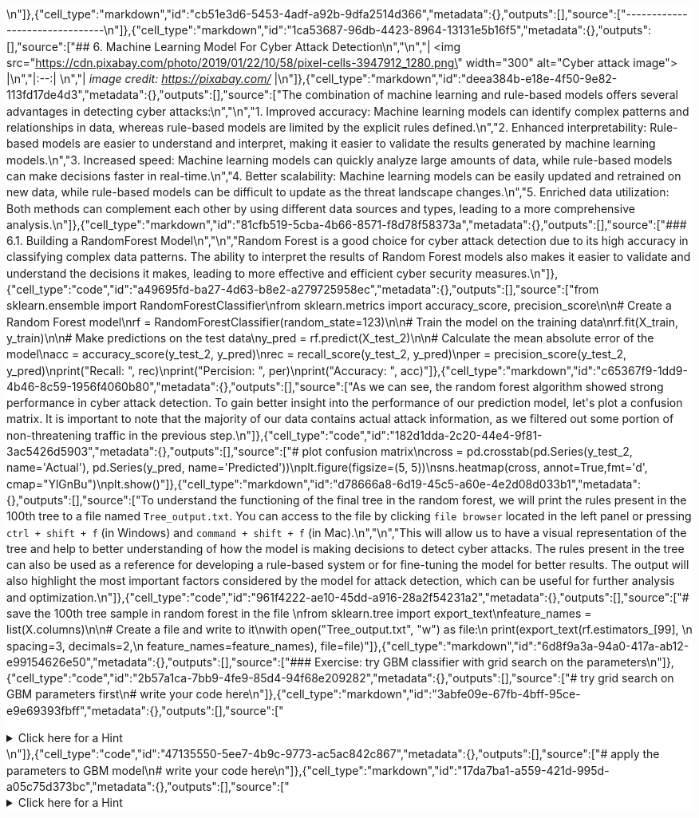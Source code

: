 \n"]},{"cell_type":"markdown","id":"cb51e3d6-5453-4adf-a92b-9dfa2514d366","metadata":{},"outputs":[],"source":["-------------------------------\n"]},{"cell_type":"markdown","id":"1ca53687-96db-4423-8964-13131e5b16f5","metadata":{},"outputs":[],"source":["## 6. Machine Learning Model For Cyber Attack Detection\n","\n","| <img src=\"https://cdn.pixabay.com/photo/2019/01/22/10/58/pixel-cells-3947912_1280.png\" width=\"300\" alt=\"Cyber attack image\"> |\n","|:--:| \n","| *image credit: https://pixabay.com/* |\n"]},{"cell_type":"markdown","id":"deea384b-e18e-4f50-9e82-113fd17de4d3","metadata":{},"outputs":[],"source":["The combination of machine learning and rule-based models offers several advantages in detecting cyber attacks:\n","\n","1. Improved accuracy: Machine learning models can identify complex patterns and relationships in data, whereas rule-based models are limited by the explicit rules defined.\n","2. Enhanced interpretability: Rule-based models are easier to understand and interpret, making it easier to validate the results generated by machine learning models.\n","3. Increased speed: Machine learning models can quickly analyze large amounts of data, while rule-based models can make decisions faster in real-time.\n","4. Better scalability: Machine learning models can be easily updated and retrained on new data, while rule-based models can be difficult to update as the threat landscape changes.\n","5. Enriched data utilization: Both methods can complement each other by using different data sources and types, leading to a more comprehensive analysis.\n"]},{"cell_type":"markdown","id":"81cfb519-5cba-4b66-8571-f8d78f58373a","metadata":{},"outputs":[],"source":["### 6.1. Building a RandomForest Model\n","\n","Random Forest is a good choice for cyber attack detection due to its high accuracy in classifying complex data patterns. The ability to interpret the results of Random Forest models also makes it easier to validate and understand the decisions it makes, leading to more effective and efficient cyber security measures.\n"]},{"cell_type":"code","id":"a49695fd-ba27-4d63-b8e2-a279725958ec","metadata":{},"outputs":[],"source":["from sklearn.ensemble import RandomForestClassifier\nfrom sklearn.metrics import accuracy_score, precision_score\n\n# Create a Random Forest model\nrf = RandomForestClassifier(random_state=123)\n\n# Train the model on the training data\nrf.fit(X_train, y_train)\n\n# Make predictions on the test data\ny_pred = rf.predict(X_test_2)\n\n# Calculate the mean absolute error of the model\nacc = accuracy_score(y_test_2, y_pred)\nrec = recall_score(y_test_2, y_pred)\nper = precision_score(y_test_2, y_pred)\nprint(\"Recall: \", rec)\nprint(\"Percision: \", per)\nprint(\"Accuracy: \", acc)"]},{"cell_type":"markdown","id":"c65367f9-1dd9-4b46-8c59-1956f4060b80","metadata":{},"outputs":[],"source":["As we can see, the random forest algorithm showed strong performance in cyber attack detection. To gain better insight into the performance of our prediction model, let's plot a confusion matrix. It is important to note that the majority of our data contains actual attack information, as we filtered out some portion of non-threatening traffic in the previous step.\n"]},{"cell_type":"code","id":"182d1dda-2c20-44e4-9f81-3ac5426d5903","metadata":{},"outputs":[],"source":["# plot confusion matrix\ncross = pd.crosstab(pd.Series(y_test_2, name='Actual'), pd.Series(y_pred, name='Predicted'))\nplt.figure(figsize=(5, 5))\nsns.heatmap(cross, annot=True,fmt='d', cmap=\"YlGnBu\")\nplt.show()"]},{"cell_type":"markdown","id":"d78666a8-6d19-45c5-a60e-4e2d08d033b1","metadata":{},"outputs":[],"source":["To understand the functioning of the final tree in the random forest, we will print the rules present in the 100th tree to a file named `Tree_output.txt`. You can access to the file by clicking `file browser` located in the left panel or pressing `ctrl + shift + f` (in Windows) and `command + shift + f` (in Mac).\n","\n","This will allow us to have a visual representation of the tree and help to better understanding of how the model is making decisions to detect cyber attacks. The rules present in the tree can also be used as a reference for developing a rule-based system or for fine-tuning the model for better results. The output will also highlight the most important factors considered by the model for attack detection, which can be useful for further analysis and optimization.\n"]},{"cell_type":"code","id":"961f4222-ae10-45dd-a916-28a2f54231a2","metadata":{},"outputs":[],"source":["# save the 100th tree sample in random forest in the file \nfrom sklearn.tree import export_text\nfeature_names = list(X.columns)\n\n# Create a file and write to it\nwith open(\"Tree_output.txt\", \"w\") as file:\n    print(export_text(rf.estimators_[99], \n            spacing=3, decimals=2,\n            feature_names=feature_names), file=file)"]},{"cell_type":"markdown","id":"6d8f9a3a-94a0-417a-ab12-e99154626e50","metadata":{},"outputs":[],"source":["### Exercise: try GBM classifier with grid search on the parameters\n"]},{"cell_type":"code","id":"2b57a1ca-7bb9-4fe9-85d4-94f68e209282","metadata":{},"outputs":[],"source":["# try grid search on GBM parameters first\n# write your code here\n"]},{"cell_type":"markdown","id":"3abfe09e-67fb-4bff-95ce-e9e69393fbff","metadata":{},"outputs":[],"source":["<details><summary>Click here for a Hint</summary></details>\n"]},{"cell_type":"code","id":"47135550-5ee7-4b9c-9773-ac5ac842c867","metadata":{},"outputs":[],"source":["# apply the parameters to GBM model\n# write your code here\n"]},{"cell_type":"markdown","id":"17da7ba1-a559-421d-995d-a05c75d373bc","metadata":{},"outputs":[],"source":["<details><summary>Click here for a Hint</summary>